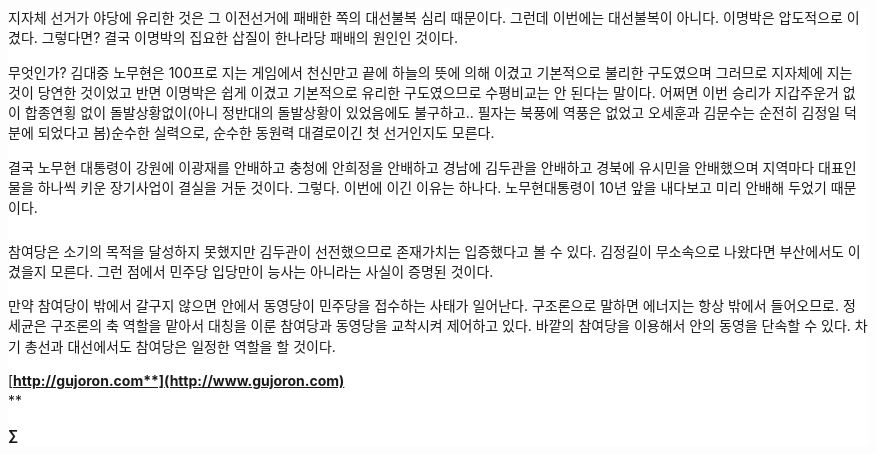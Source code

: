 

지자체 선거가 야당에 유리한 것은 그 이전선거에 패배한 쪽의 대선불복 심리 때문이다. 그런데 이번에는 대선불복이 아니다. 이명박은 압도적으로 이겼다. 그렇다면? 결국 이명박의 집요한 삽질이 한나라당 패배의 원인인 것이다.



무엇인가? 김대중 노무현은 100프로 지는 게임에서 천신만고 끝에 하늘의 뜻에 의해 이겼고 기본적으로 불리한 구도였으며 그러므로 지자체에 지는 것이 당연한 것이었고 반면 이명박은 쉽게 이겼고 기본적으로 유리한 구도였으므로 수평비교는 안 된다는 말이다. 어쩌면 이번 승리가 지갑주운거 없이 합종연횡 없이 돌발상황없이(아니 정반대의 돌발상황이 있었음에도 불구하고.. 필자는 북풍에 역풍은 없었고 오세훈과 김문수는 순전히 김정일 덕분에 되었다고 봄)순수한 실력으로, 순수한 동원력 대결로이긴 첫 선거인지도 모른다. 



결국 노무현 대통령이 강원에 이광재를 안배하고 충청에 안희정을 안배하고 경남에 김두관을 안배하고 경북에 유시민을 안배했으며 지역마다 대표인물을 하나씩 키운 장기사업이 결실을 거둔 것이다. 그렇다. 이번에 이긴 이유는 하나다. 노무현대통령이 10년 앞을 내다보고 미리 안배해 두었기 때문이다.



###  
  
  
참여당은 소기의 목적을 달성하지 못했지만 김두관이 선전했으므로 존재가치는 입증했다고 볼 수 있다. 김정길이 무소속으로 나왔다면 부산에서도 이겼을지 모른다. 그런 점에서 민주당 입당만이 능사는 아니라는 사실이 증명된 것이다.  
  
  
만약 참여당이 밖에서 갈구지 않으면 안에서 동영당이 민주당을 접수하는 사태가 일어난다. 구조론으로 말하면 에너지는 항상 밖에서 들어오므로. 정세균은 구조론의 축 역할을 맡아서 대칭을 이룬 참여당과 동영당을 교착시켜 제어하고 있다. 바깥의 참여당을 이용해서 안의 동영을 단속할 수 있다. 차기 총선과 대선에서도 참여당은 일정한 역할을 할 것이다.  
  
  


[**http://gujoron.com**](http://www.gujoron.com)**  
** 

**∑**